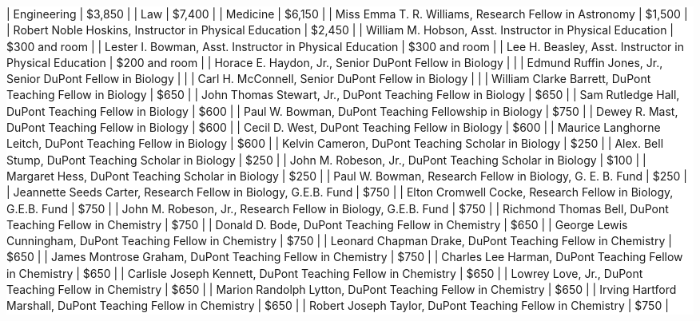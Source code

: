 | Engineering | $3,850 |
| Law | $7,400 |
| Medicine | $6,150 |
| Miss Emma T. R. Williams, Research Fellow in Astronomy | $1,500 |
| Robert Noble Hoskins, Instructor in Physical Education | $2,450 |
| William M. Hobson, Asst. Instructor in Physical Education | $300 and room |
| Lester I. Bowman, Asst. Instructor in Physical Education | $300 and room |
| Lee H. Beasley, Asst. Instructor in Physical Education | $200 and room |
| Horace E. Haydon, Jr., Senior DuPont Fellow in Biology |  |
| Edmund Ruffin Jones, Jr., Senior DuPont Fellow in Biology |  |
| Carl H. McConnell, Senior DuPont Fellow in Biology |  |
| William Clarke Barrett, DuPont Teaching Fellow in Biology | $650 |
| John Thomas Stewart, Jr., DuPont Teaching Fellow in Biology | $650 |
| Sam Rutledge Hall, DuPont Teaching Fellow in Biology | $600 |
| Paul W. Bowman, DuPont Teaching Fellowship in Biology | $750 |
| Dewey R. Mast, DuPont Teaching Fellow in Biology | $600 |
| Cecil D. West, DuPont Teaching Fellow in Biology | $600 |
| Maurice Langhorne Leitch, DuPont Teaching Fellow in Biology | $600 |
| Kelvin Cameron, DuPont Teaching Scholar in Biology | $250 |
| Alex. Bell Stump, DuPont Teaching Scholar in Biology | $250 |
| John M. Robeson, Jr., DuPont Teaching Scholar in Biology | $100 |
| Margaret Hess, DuPont Teaching Scholar in Biology | $250 |
| Paul W. Bowman, Research Fellow in Biology, G. E. B. Fund | $250 |
| Jeannette Seeds Carter, Research Fellow in Biology, G.E.B. Fund | $750 |
| Elton Cromwell Cocke, Research Fellow in Biology, G.E.B. Fund | $750 |
| John M. Robeson, Jr., Research Fellow in Biology, G.E.B. Fund | $750 |
| Richmond Thomas Bell, DuPont Teaching Fellow in Chemistry | $750 |
| Donald D. Bode, DuPont Teaching Fellow in Chemistry | $650 |
| George Lewis Cunningham, DuPont Teaching Fellow in Chemistry | $750 |
| Leonard Chapman Drake, DuPont Teaching Fellow in Chemistry | $650 |
| James Montrose Graham, DuPont Teaching Fellow in Chemistry | $750 |
| Charles Lee Harman, DuPont Teaching Fellow in Chemistry | $650 |
| Carlisle Joseph Kennett, DuPont Teaching Fellow in Chemistry | $650 |
| Lowrey Love, Jr., DuPont Teaching Fellow in Chemistry | $650 |
| Marion Randolph Lytton, DuPont Teaching Fellow in Chemistry | $650 |
| Irving Hartford Marshall, DuPont Teaching Fellow in Chemistry | $650 |
| Robert Joseph Taylor, DuPont Teaching Fellow in Chemistry | $750 |